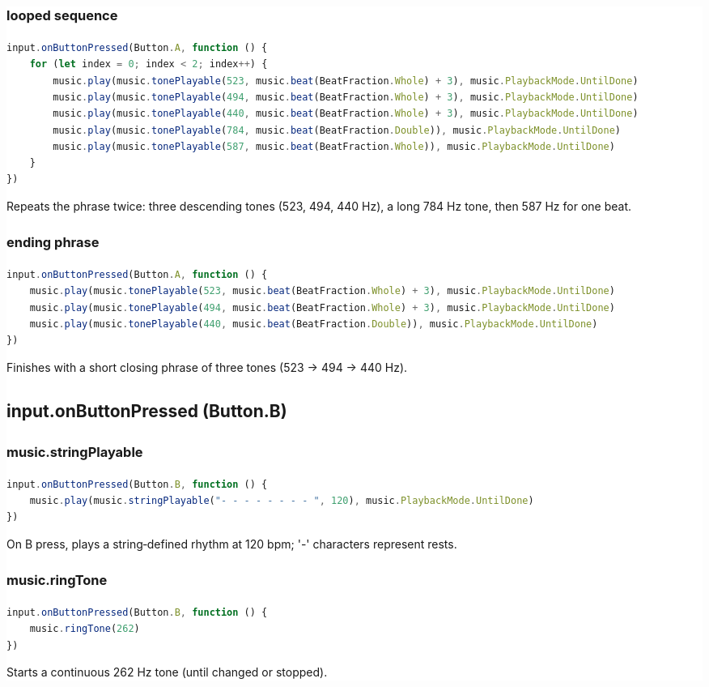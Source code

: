 ### looped sequence

```typescript
input.onButtonPressed(Button.A, function () {
    for (let index = 0; index < 2; index++) {
        music.play(music.tonePlayable(523, music.beat(BeatFraction.Whole) + 3), music.PlaybackMode.UntilDone)
        music.play(music.tonePlayable(494, music.beat(BeatFraction.Whole) + 3), music.PlaybackMode.UntilDone)
        music.play(music.tonePlayable(440, music.beat(BeatFraction.Whole) + 3), music.PlaybackMode.UntilDone)
        music.play(music.tonePlayable(784, music.beat(BeatFraction.Double)), music.PlaybackMode.UntilDone)
        music.play(music.tonePlayable(587, music.beat(BeatFraction.Whole)), music.PlaybackMode.UntilDone)
    }
})
```
Repeats the phrase twice: three descending tones (523, 494, 440 Hz), a long 784 Hz tone, then 587 Hz for one beat.

### ending phrase

```typescript
input.onButtonPressed(Button.A, function () {
    music.play(music.tonePlayable(523, music.beat(BeatFraction.Whole) + 3), music.PlaybackMode.UntilDone)
    music.play(music.tonePlayable(494, music.beat(BeatFraction.Whole) + 3), music.PlaybackMode.UntilDone)
    music.play(music.tonePlayable(440, music.beat(BeatFraction.Double)), music.PlaybackMode.UntilDone)
})
```
Finishes with a short closing phrase of three tones (523 → 494 → 440 Hz).

## input.onButtonPressed (Button.B)

### music.stringPlayable

```typescript
input.onButtonPressed(Button.B, function () {
    music.play(music.stringPlayable("- - - - - - - - ", 120), music.PlaybackMode.UntilDone)
})
```
On B press, plays a string‑defined rhythm at 120 bpm; '-' characters represent rests.

### music.ringTone

```typescript
input.onButtonPressed(Button.B, function () {
    music.ringTone(262)
})
```
Starts a continuous 262 Hz tone (until changed or stopped).
